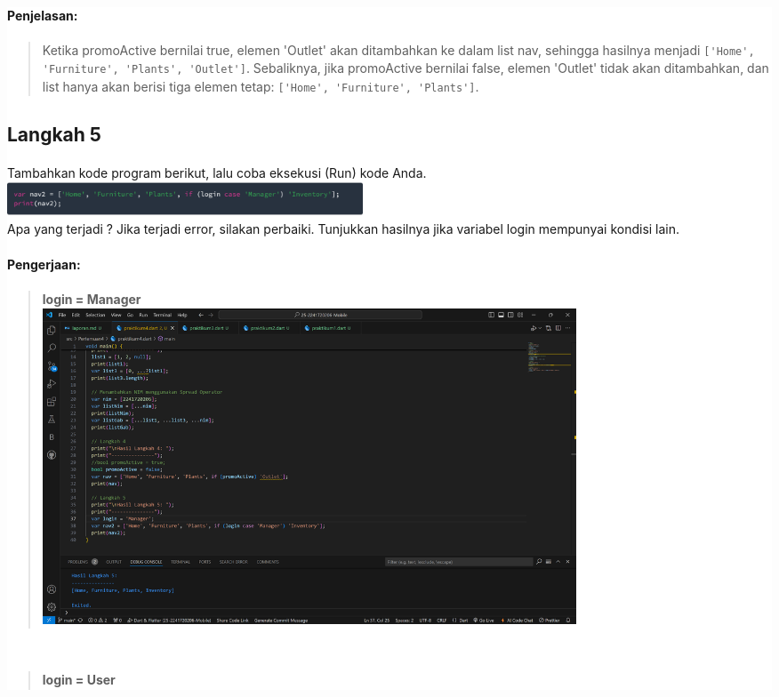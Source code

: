 #### Penjelasan:
> Ketika promoActive bernilai true, elemen 'Outlet' akan ditambahkan ke dalam list nav, sehingga hasilnya menjadi `['Home', 'Furniture', 'Plants', 'Outlet']`. Sebaliknya, jika promoActive bernilai false, elemen 'Outlet' tidak akan ditambahkan, dan list hanya akan berisi tiga elemen tetap: `['Home', 'Furniture', 'Plants']`.

## Langkah 5
Tambahkan kode program berikut, lalu coba eksekusi (Run) kode Anda.
<br>
<img src="/docs/Pertemuan4/Praktikum4/langkah5.png" alt="Langkah1" width="400"/><br>
Apa yang terjadi ? Jika terjadi error, silakan perbaiki. Tunjukkan hasilnya jika variabel login mempunyai kondisi lain.

#### Pengerjaan:
> **login = Manager** <br>
> <img src="/docs/Pertemuan4/Praktikum4/pengerjaan5-1.png" alt="Pengerjaan-Langkah3" width="600"/>
<br>

> **login = User** <br>
